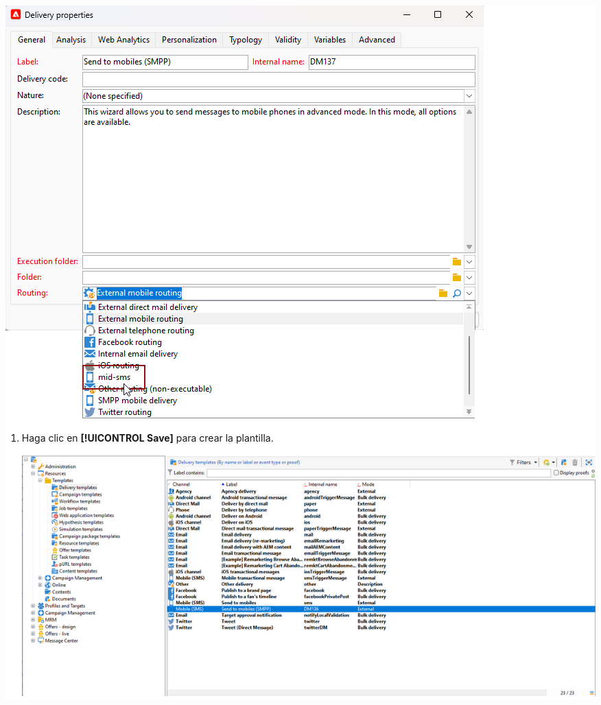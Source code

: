    ![](assets/delivery_template_mid_3.png)

1. Haga clic en **[!UICONTROL Save]** para crear la plantilla.

   ![](assets/delivery_template_mid_4.png)
